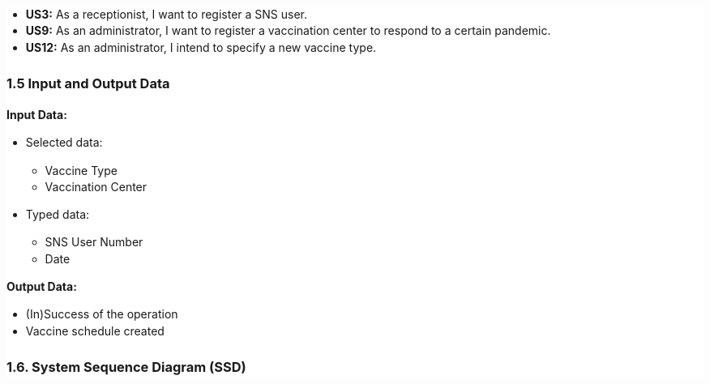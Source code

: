 * **US3:** As a receptionist, I want to register a SNS user.
* **US9:** As an administrator, I want to register a vaccination center to respond to a certain pandemic.
* **US12:** As an administrator, I intend to specify a new vaccine type.

### 1.5 Input and Output Data


**Input Data:**
	
* Selected data:
    * Vaccine Type
    * Vaccination Center

* Typed data:
    * SNS User Number
    * Date

**Output Data:**

* (In)Success of the operation
* Vaccine schedule created

### 1.6. System Sequence Diagram (SSD)
